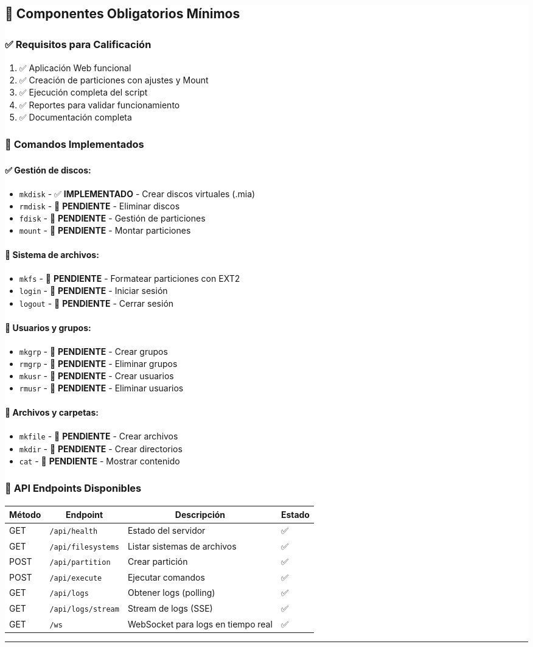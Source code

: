 
## 🎯 **Componentes Obligatorios Mínimos**

### ✅ **Requisitos para Calificación**
1. ✅ Aplicación Web funcional
2. ✅ Creación de particiones con ajustes y Mount
3. ✅ Ejecución completa del script
4. ✅ Reportes para validar funcionamiento
5. ✅ Documentación completa

### 🔧 **Comandos Implementados**

#### ✅ **Gestión de discos:**
- `mkdisk` - ✅ **IMPLEMENTADO** - Crear discos virtuales (.mia)
- `rmdisk` - 🔄 **PENDIENTE** - Eliminar discos
- `fdisk` - 🔄 **PENDIENTE** - Gestión de particiones  
- `mount` - 🔄 **PENDIENTE** - Montar particiones

#### 🔄 **Sistema de archivos:**
- `mkfs` - 🔄 **PENDIENTE** - Formatear particiones con EXT2
- `login` - 🔄 **PENDIENTE** - Iniciar sesión
- `logout` - 🔄 **PENDIENTE** - Cerrar sesión

#### 🔄 **Usuarios y grupos:**
- `mkgrp` - 🔄 **PENDIENTE** - Crear grupos
- `rmgrp` - 🔄 **PENDIENTE** - Eliminar grupos
- `mkusr` - 🔄 **PENDIENTE** - Crear usuarios
- `rmusr` - 🔄 **PENDIENTE** - Eliminar usuarios

#### 🔄 **Archivos y carpetas:**
- `mkfile` - 🔄 **PENDIENTE** - Crear archivos
- `mkdir` - 🔄 **PENDIENTE** - Crear directorios
- `cat` - 🔄 **PENDIENTE** - Mostrar contenido

### 📡 **API Endpoints Disponibles**

| Método | Endpoint | Descripción | Estado |
|--------|----------|-------------|--------|
| GET | `/api/health` | Estado del servidor | ✅ |
| GET | `/api/filesystems` | Listar sistemas de archivos | ✅ |
| POST | `/api/partition` | Crear partición | ✅ |
| POST | `/api/execute` | Ejecutar comandos | ✅ |
| GET | `/api/logs` | Obtener logs (polling) | ✅ |
| GET | `/api/logs/stream` | Stream de logs (SSE) | ✅ |
| GET | `/ws` | WebSocket para logs en tiempo real | ✅ |

---